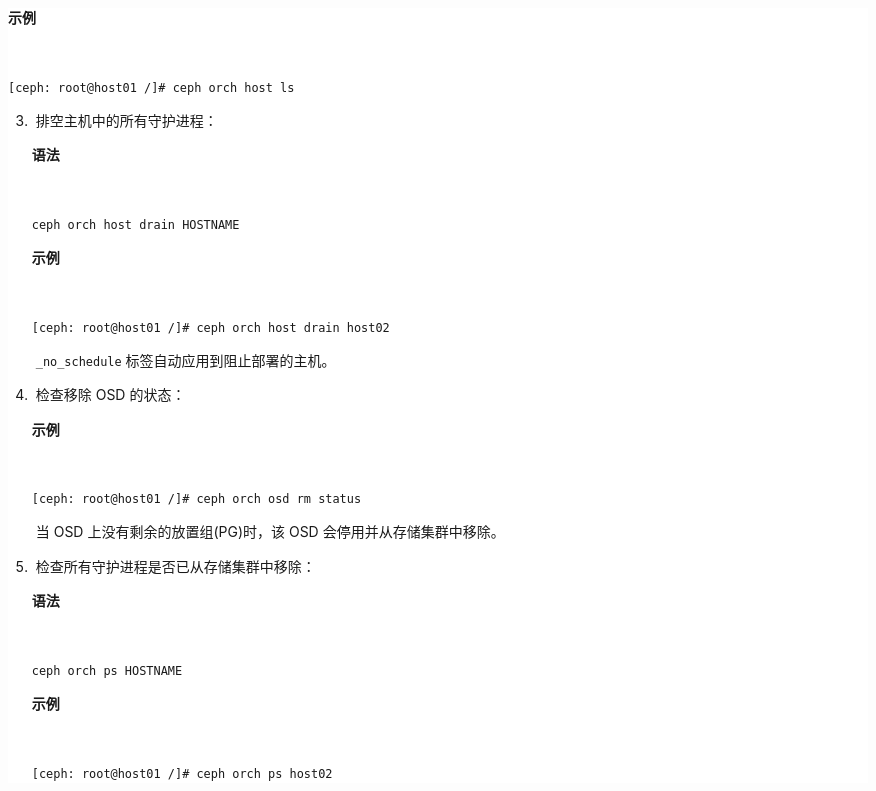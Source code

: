    **示例**

   ​							

   

   ```none
   [ceph: root@host01 /]# ceph orch host ls
   ```

3. ​						排空主机中的所有守护进程： 				

   **语法**

   ​							

   

   ```none
   ceph orch host drain HOSTNAME
   ```

   **示例**

   ​							

   

   ```none
   [ceph: root@host01 /]# ceph orch host drain host02
   ```

   ​						`_no_schedule` 标签自动应用到阻止部署的主机。 				

4. ​						检查移除 OSD 的状态： 				

   **示例**

   ​							

   

   ```none
   [ceph: root@host01 /]# ceph orch osd rm status
   ```

   ​						当 OSD 上没有剩余的放置组(PG)时，该 OSD 会停用并从存储集群中移除。 				

5. ​						检查所有守护进程是否已从存储集群中移除： 				

   **语法**

   ​							

   

   ```none
   ceph orch ps HOSTNAME
   ```

   **示例**

   ​							

   

   ```none
   [ceph: root@host01 /]# ceph orch ps host02
   ```

